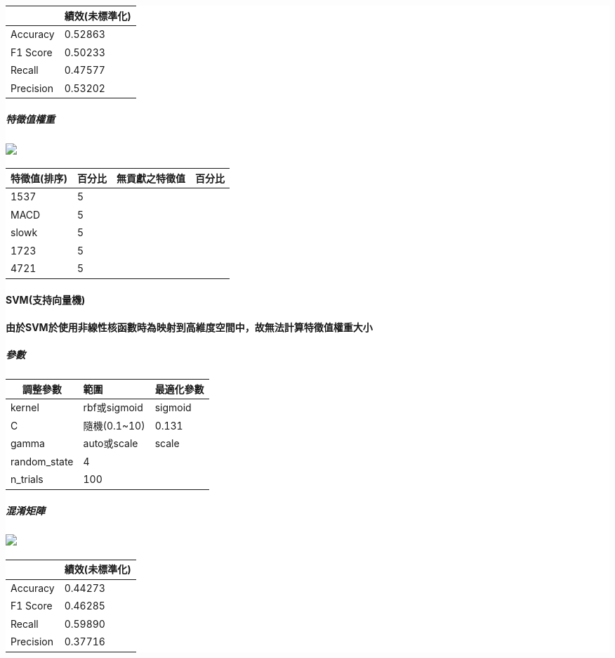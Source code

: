 
|          | 績效(未標準化)               |
| ----------------- |:----------------------- |
| Accuracy | 0.52863 |
| F1 Score    | 0.50233 |
| Recall         | 0.47577 |
| Precision   |0.53202 | 

##### 特徵值權重
![](https://i.imgur.com/rbpLsN6.png)


| 特徵值(排序) | 百分比 |  無貢獻之特徵值   |  百分比   |
| ------ |:------ | --- | --- |
| 1537   |5     |     |    |
| MACD   | 5    |     |     |
| slowk   | 5     |    |    |
| 1723   | 5     |    |     |
| 4721   | 5      |     |     |

#### SVM(支持向量機)
**由於SVM於使用非線性核函數時為映射到高維度空間中，故無法計算特徵值權重大小**
##### 參數
| 調整參數          | 範圍          | 最適化參數 |
| ----------------- |:------------- | ---------- |
|     kernel     | rbf或sigmoid   |     sigmoid      |
| C | 隨機(0.1~10)   |       0.131     |
| gamma    | auto或scale   |        scale    |
| random_state      | 4             |            |
| n_trials          | 100            |            |




##### 混淆矩陣
![](https://i.imgur.com/lawP4IB.png)


|          | 績效(未標準化)               |
| ----------------- |:----------------------- |
| Accuracy | 0.44273 |
| F1 Score    | 0.46285 |
| Recall         | 0.59890 |
| Precision   |0.37716 | 
